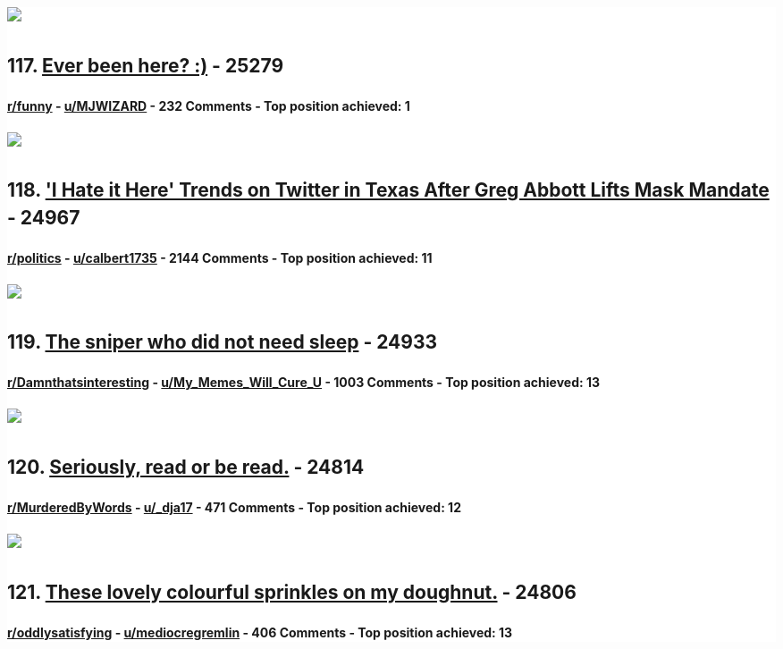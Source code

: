 <a href="https://i.redd.it/iryd1ueqixk61.png"><img src="https://a.thumbs.redditmedia.com/E5vz0Mi6M1GN1Rle5l3uj9j2IlYFzPWYFsrzqTp3g20.jpg"></img></a>

## 117. [Ever been here? :)](http://reddit.com/r/funny/comments/lxfbus/ever_been_here/) - 25279
#### [r/funny](http://reddit.com/r/funny) - [u/MJWIZARD](http://reddit.com/u/MJWIZARD) - 232 Comments - Top position achieved: 1

<a href="https://i.redd.it/lhcyu04tsyk61.jpg"><img src="https://a.thumbs.redditmedia.com/sKn4Qi4VuTGcSB9J-TH9iFIzDr7_CvtUVFgq6SHfVU0.jpg"></img></a>

## 118. ['I Hate it Here' Trends on Twitter in Texas After Greg Abbott Lifts Mask Mandate](http://reddit.com/r/politics/comments/lxb83q/i_hate_it_here_trends_on_twitter_in_texas_after/) - 24967
#### [r/politics](http://reddit.com/r/politics) - [u/calbert1735](http://reddit.com/u/calbert1735) - 2144 Comments - Top position achieved: 11

<a href="https://www.newsweek.com/i-hate-it-here-trends-twitter-texas-greg-abbott-lifts-mask-mandate-1573364"><img src="https://b.thumbs.redditmedia.com/nza4VBMZcA-i0g15vnoCspAI3x4XiPpRjWIEWOJNhIQ.jpg"></img></a>

## 119. [The sniper who did not need sleep](http://reddit.com/r/Damnthatsinteresting/comments/lxa6wr/the_sniper_who_did_not_need_sleep/) - 24933
#### [r/Damnthatsinteresting](http://reddit.com/r/Damnthatsinteresting) - [u/My_Memes_Will_Cure_U](http://reddit.com/u/My_Memes_Will_Cure_U) - 1003 Comments - Top position achieved: 13

<a href="https://i.imgur.com/LKOhAh2.png"><img src="https://a.thumbs.redditmedia.com/df1-4QY-v5Qp98MrMV5yoyPD5s327RqU64_bl7JiwV0.jpg"></img></a>

## 120. [Seriously, read or be read.](http://reddit.com/r/MurderedByWords/comments/lxfwzo/seriously_read_or_be_read/) - 24814
#### [r/MurderedByWords](http://reddit.com/r/MurderedByWords) - [u/_dja17](http://reddit.com/u/_dja17) - 471 Comments - Top position achieved: 12

<a href="https://i.redd.it/jzsj8gmv0zk61.jpg"><img src="https://b.thumbs.redditmedia.com/yw35y36_HfBCD5K9fGBosjMOKLpAtxFsWUzSkwPB49Q.jpg"></img></a>

## 121. [These lovely colourful sprinkles on my doughnut.](http://reddit.com/r/oddlysatisfying/comments/lxwwqk/these_lovely_colourful_sprinkles_on_my_doughnut/) - 24806
#### [r/oddlysatisfying](http://reddit.com/r/oddlysatisfying) - [u/mediocregremlin](http://reddit.com/u/mediocregremlin) - 406 Comments - Top position achieved: 13
